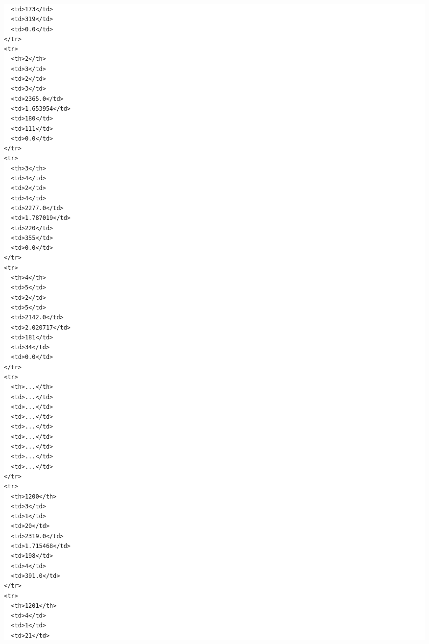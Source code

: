       <td>173</td>
      <td>319</td>
      <td>0.0</td>
    </tr>
    <tr>
      <th>2</th>
      <td>3</td>
      <td>2</td>
      <td>3</td>
      <td>2365.0</td>
      <td>1.653954</td>
      <td>180</td>
      <td>111</td>
      <td>0.0</td>
    </tr>
    <tr>
      <th>3</th>
      <td>4</td>
      <td>2</td>
      <td>4</td>
      <td>2277.0</td>
      <td>1.787019</td>
      <td>220</td>
      <td>355</td>
      <td>0.0</td>
    </tr>
    <tr>
      <th>4</th>
      <td>5</td>
      <td>2</td>
      <td>5</td>
      <td>2142.0</td>
      <td>2.020717</td>
      <td>181</td>
      <td>34</td>
      <td>0.0</td>
    </tr>
    <tr>
      <th>...</th>
      <td>...</td>
      <td>...</td>
      <td>...</td>
      <td>...</td>
      <td>...</td>
      <td>...</td>
      <td>...</td>
      <td>...</td>
    </tr>
    <tr>
      <th>1200</th>
      <td>3</td>
      <td>1</td>
      <td>20</td>
      <td>2319.0</td>
      <td>1.715468</td>
      <td>198</td>
      <td>4</td>
      <td>391.0</td>
    </tr>
    <tr>
      <th>1201</th>
      <td>4</td>
      <td>1</td>
      <td>21</td>